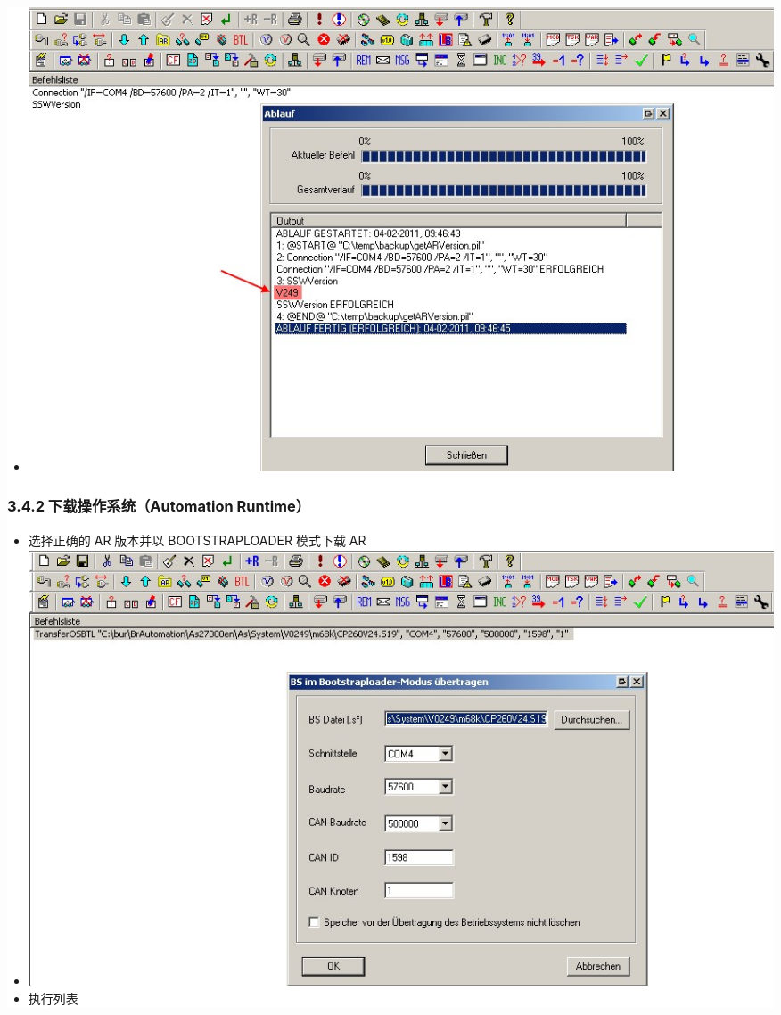 - ![](FILES/028如何使用RUC在线备份无卡PLC以及SGC与SG3系统/b31f60fbf5f028f8bd570f97c32ec09c.jpg)

### 3.4.2 下载操作系统（Automation Runtime）

- 选择正确的 AR 版本并以 BOOTSTRAPLOADER 模式下载 AR
- ![](FILES/028如何使用RUC在线备份无卡PLC以及SGC与SG3系统/aa52a6d5b1fd6313ef7f2eb4d7681095.jpg)
- 执行列表
